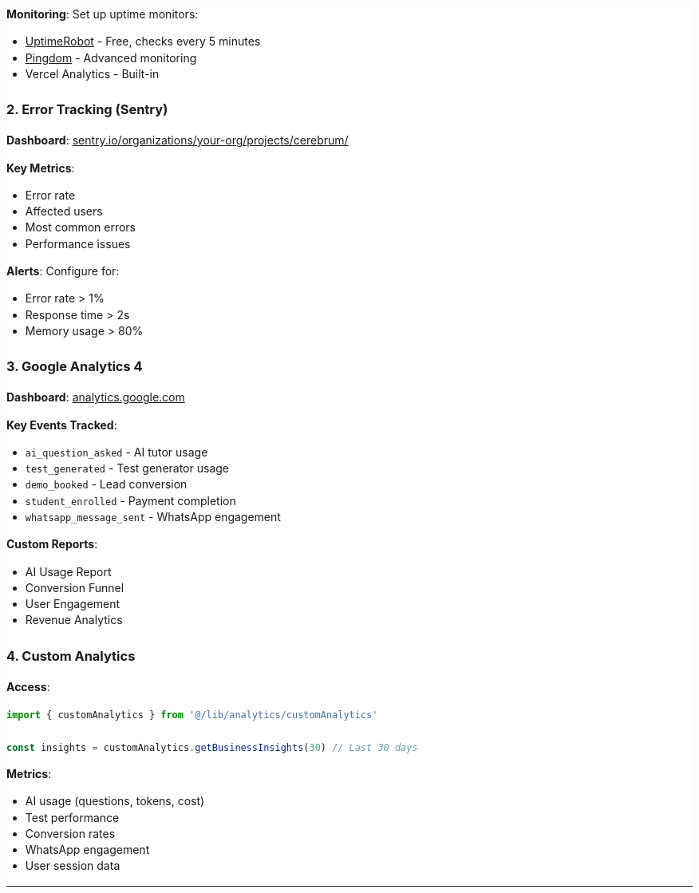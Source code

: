 ```json
```

**Monitoring**: Set up uptime monitors:

- [UptimeRobot](https://uptimerobot.com) - Free, checks every 5 minutes
- [Pingdom](https://pingdom.com) - Advanced monitoring
- Vercel Analytics - Built-in

### 2. Error Tracking (Sentry)

**Dashboard**: [sentry.io/organizations/your-org/projects/cerebrum/](https://sentry.io)

**Key Metrics**:

- Error rate
- Affected users
- Most common errors
- Performance issues

**Alerts**: Configure for:

- Error rate > 1%
- Response time > 2s
- Memory usage > 80%

### 3. Google Analytics 4

**Dashboard**: [analytics.google.com](https://analytics.google.com)

**Key Events Tracked**:

- `ai_question_asked` - AI tutor usage
- `test_generated` - Test generator usage
- `demo_booked` - Lead conversion
- `student_enrolled` - Payment completion
- `whatsapp_message_sent` - WhatsApp engagement

**Custom Reports**:

- AI Usage Report
- Conversion Funnel
- User Engagement
- Revenue Analytics

### 4. Custom Analytics

**Access**:

```typescript
import { customAnalytics } from '@/lib/analytics/customAnalytics'

const insights = customAnalytics.getBusinessInsights(30) // Last 30 days
```

**Metrics**:

- AI usage (questions, tokens, cost)
- Test performance
- Conversion rates
- WhatsApp engagement
- User session data

---